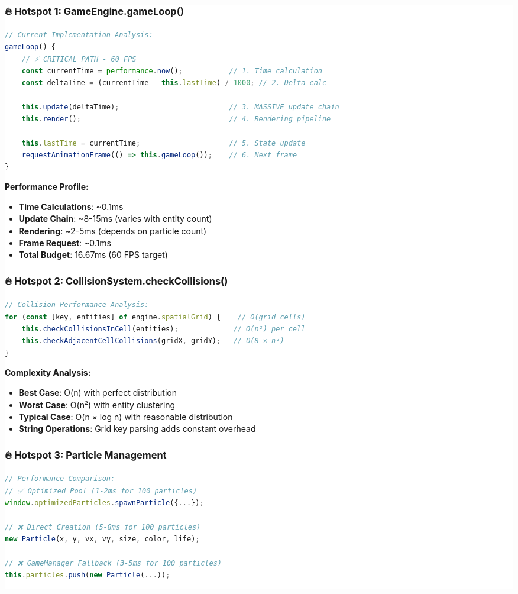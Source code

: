 ### **🔥 Hotspot 1: GameEngine.gameLoop()**
```javascript
// Current Implementation Analysis:
gameLoop() {
    // ⚡ CRITICAL PATH - 60 FPS
    const currentTime = performance.now();           // 1. Time calculation
    const deltaTime = (currentTime - this.lastTime) / 1000; // 2. Delta calc
    
    this.update(deltaTime);                          // 3. MASSIVE update chain
    this.render();                                   // 4. Rendering pipeline
    
    this.lastTime = currentTime;                     // 5. State update
    requestAnimationFrame(() => this.gameLoop());    // 6. Next frame
}
```

**Performance Profile:**
- **Time Calculations**: ~0.1ms
- **Update Chain**: ~8-15ms (varies with entity count)
- **Rendering**: ~2-5ms (depends on particle count)
- **Frame Request**: ~0.1ms
- **Total Budget**: 16.67ms (60 FPS target)

### **🔥 Hotspot 2: CollisionSystem.checkCollisions()**
```javascript
// Collision Performance Analysis:
for (const [key, entities] of engine.spatialGrid) {    // O(grid_cells)
    this.checkCollisionsInCell(entities);             // O(n²) per cell
    this.checkAdjacentCellCollisions(gridX, gridY);   // O(8 × n²)
}
```

**Complexity Analysis:**
- **Best Case**: O(n) with perfect distribution
- **Worst Case**: O(n²) with entity clustering  
- **Typical Case**: O(n × log n) with reasonable distribution
- **String Operations**: Grid key parsing adds constant overhead

### **🔥 Hotspot 3: Particle Management**
```javascript
// Performance Comparison:
// ✅ Optimized Pool (1-2ms for 100 particles)
window.optimizedParticles.spawnParticle({...});

// ❌ Direct Creation (5-8ms for 100 particles)
new Particle(x, y, vx, vy, size, color, life);

// ❌ GameManager Fallback (3-5ms for 100 particles)
this.particles.push(new Particle(...));
```

---
